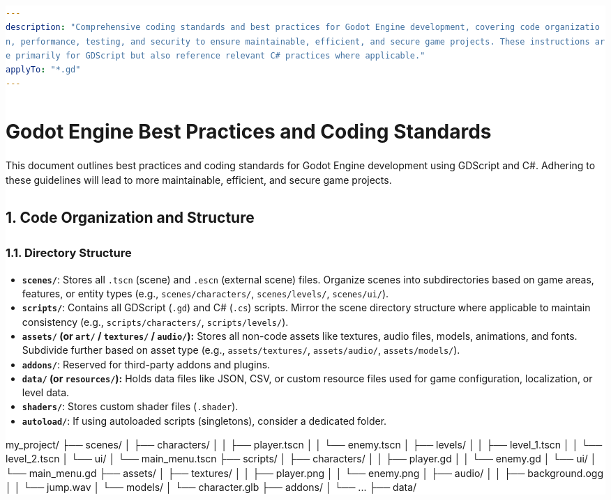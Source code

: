 ```yaml
---
description: "Comprehensive coding standards and best practices for Godot Engine development, covering code organization, performance, testing, and security to ensure maintainable, efficient, and secure game projects. These instructions are primarily for GDScript but also reference relevant C# practices where applicable."
applyTo: "*.gd"
---
```

# Godot Engine Best Practices and Coding Standards

This document outlines best practices and coding standards for Godot Engine development using GDScript and C#. Adhering to these guidelines will lead to more maintainable, efficient, and secure game projects.

## 1. Code Organization and Structure

### 1.1. Directory Structure

*   **`scenes/`**: Stores all `.tscn` (scene) and `.escn` (external scene) files. Organize scenes into subdirectories based on game areas, features, or entity types (e.g., `scenes/characters/`, `scenes/levels/`, `scenes/ui/`).
*   **`scripts/`**: Contains all GDScript (`.gd`) and C# (`.cs`) scripts. Mirror the scene directory structure where applicable to maintain consistency (e.g., `scripts/characters/`, `scripts/levels/`).
*   **`assets/` (or `art/` / `textures/` / `audio/`):** Stores all non-code assets like textures, audio files, models, animations, and fonts. Subdivide further based on asset type (e.g., `assets/textures/`, `assets/audio/`, `assets/models/`).
*   **`addons/`**: Reserved for third-party addons and plugins.
*   **`data/` (or `resources/`):** Holds data files like JSON, CSV, or custom resource files used for game configuration, localization, or level data.
*   **`shaders/`**: Stores custom shader files (`.shader`).
*   **`autoload/`**: If using autoloaded scripts (singletons), consider a dedicated folder.


my_project/
├── scenes/
│   ├── characters/
│   │   ├── player.tscn
│   │   └── enemy.tscn
│   ├── levels/
│   │   ├── level_1.tscn
│   │   └── level_2.tscn
│   └── ui/
│       └── main_menu.tscn
├── scripts/
│   ├── characters/
│   │   ├── player.gd
│   │   └── enemy.gd
│   └── ui/
│       └── main_menu.gd
├── assets/
│   ├── textures/
│   │   ├── player.png
│   │   └── enemy.png
│   ├── audio/
│   │   ├── background.ogg
│   │   └── jump.wav
│   └── models/
│       └── character.glb
├── addons/
│   └── ...
├── data/